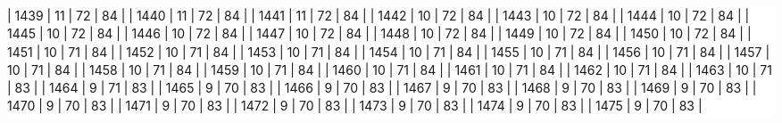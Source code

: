 | 1439 |  11 | 72 | 84 |
| 1440 |  11 | 72 | 84 |
| 1441 |  11 | 72 | 84 |
| 1442 |  10 | 72 | 84 |
| 1443 |  10 | 72 | 84 |
| 1444 |  10 | 72 | 84 |
| 1445 |  10 | 72 | 84 |
| 1446 |  10 | 72 | 84 |
| 1447 |  10 | 72 | 84 |
| 1448 |  10 | 72 | 84 |
| 1449 |  10 | 72 | 84 |
| 1450 |  10 | 72 | 84 |
| 1451 |  10 | 71 | 84 |
| 1452 |  10 | 71 | 84 |
| 1453 |  10 | 71 | 84 |
| 1454 |  10 | 71 | 84 |
| 1455 |  10 | 71 | 84 |
| 1456 |  10 | 71 | 84 |
| 1457 |  10 | 71 | 84 |
| 1458 |  10 | 71 | 84 |
| 1459 |  10 | 71 | 84 |
| 1460 |  10 | 71 | 84 |
| 1461 |  10 | 71 | 84 |
| 1462 |  10 | 71 | 84 |
| 1463 |  10 | 71 | 83 |
| 1464 |  9 | 71 | 83 |
| 1465 |  9 | 70 | 83 |
| 1466 |  9 | 70 | 83 |
| 1467 |  9 | 70 | 83 |
| 1468 |  9 | 70 | 83 |
| 1469 |  9 | 70 | 83 |
| 1470 |  9 | 70 | 83 |
| 1471 |  9 | 70 | 83 |
| 1472 |  9 | 70 | 83 |
| 1473 |  9 | 70 | 83 |
| 1474 |  9 | 70 | 83 |
| 1475 |  9 | 70 | 83 |